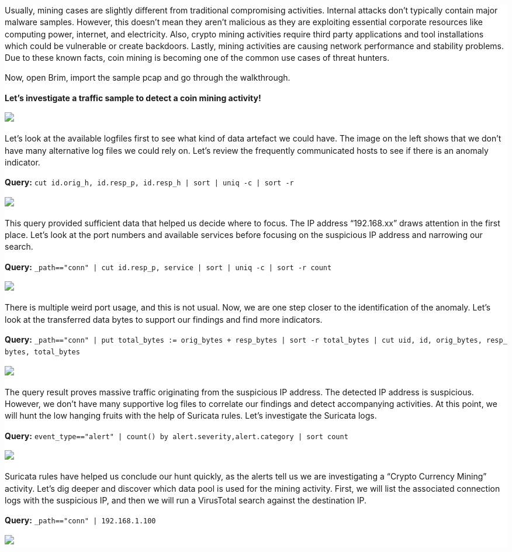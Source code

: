 Usually, mining cases are slightly different from traditional compromising activities. Internal attacks don’t typically contain major malware samples. However, this doesn’t mean they aren’t malicious as they are exploiting essential corporate resources like computing power, internet, and electricity. Also, crypto mining activities require third party applications and tool installations which could be vulnerable or create backdoors. Lastly, mining activities are causing network performance and stability problems. Due to these known facts, coin mining is becoming one of the common use cases of threat hunters.

Now, open Brim, import the sample pcap and go through the walkthrough.

**Let’s investigate a traffic sample to detect a coin mining activity!**

![](https://cdn-images-1.medium.com/max/720/0*ObUWFrswAKHyCqTy.png)

Let’s look at the available logfiles first to see what kind of data artefact we could have. The image on the left shows that we don’t have many alternative log files we could rely on. Let’s review the frequently communicated hosts to see if there is an anomaly indicator.

**Query:** `cut id.orig_h, id.resp_p, id.resp_h | sort | uniq -c | sort -r`

![](https://cdn-images-1.medium.com/max/720/0*5pRXCh-ta5WzAE61.png)

This query provided sufficient data that helped us decide where to focus. The IP address “192.168.xx” draws attention in the first place. Let’s look at the port numbers and available services before focusing on the suspicious IP address and narrowing our search.

**Query:** `_path=="conn" | cut id.resp_p, service | sort | uniq -c | sort -r count`

![](https://cdn-images-1.medium.com/max/720/0*ei-SFvB6QlXY29vS.png)

There is multiple weird port usage, and this is not usual. Now, we are one step closer to the identification of the anomaly. Let’s look at the transferred data bytes to support our findings and find more indicators.

**Query:** `_path=="conn" | put total_bytes := orig_bytes + resp_bytes | sort -r total_bytes | cut uid, id, orig_bytes, resp_bytes, total_bytes`

![](https://cdn-images-1.medium.com/max/720/0*-rYCjZjQSccQkVmX.png)

The query result proves massive traffic originating from the suspicious IP address. The detected IP address is suspicious. However, we don’t have many supportive log files to correlate our findings and detect accompanying activities. At this point, we will hunt the low hanging fruits with the help of Suricata rules. Let’s investigate the Suricata logs.

**Query:** `event_type=="alert" | count() by alert.severity,alert.category | sort count`

![](https://cdn-images-1.medium.com/max/720/0*fNQt2EVbvErV2DsW.png)

Suricata rules have helped us conclude our hunt quickly, as the alerts tell us we are investigating a “Crypto Currency Mining” activity. Let’s dig deeper and discover which data pool is used for the mining activity. First, we will list the associated connection logs with the suspicious IP, and then we will run a VirusTotal search against the destination IP.

**Query:** `_path=="conn" | 192.168.1.100`

![](https://cdn-images-1.medium.com/max/720/0*a8UOE9b69ZnwJ0VZ.png)
